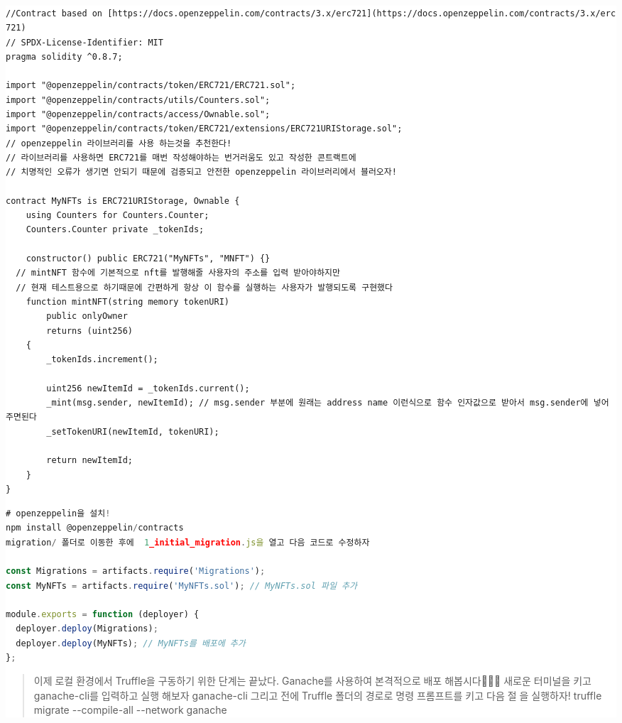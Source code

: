 ```solidity
//Contract based on [https://docs.openzeppelin.com/contracts/3.x/erc721](https://docs.openzeppelin.com/contracts/3.x/erc721)
// SPDX-License-Identifier: MIT
pragma solidity ^0.8.7;

import "@openzeppelin/contracts/token/ERC721/ERC721.sol";
import "@openzeppelin/contracts/utils/Counters.sol";
import "@openzeppelin/contracts/access/Ownable.sol";
import "@openzeppelin/contracts/token/ERC721/extensions/ERC721URIStorage.sol";
// openzeppelin 라이브러리를 사용 하는것을 추천한다!
// 라이브러리를 사용하면 ERC721를 매번 작성해야하는 번거러움도 있고 작성한 콘트랙트에
// 치명적인 오류가 생기면 안되기 때문에 검증되고 안전한 openzeppelin 라이브러리에서 블러오자!

contract MyNFTs is ERC721URIStorage, Ownable {
    using Counters for Counters.Counter;
    Counters.Counter private _tokenIds;

    constructor() public ERC721("MyNFTs", "MNFT") {}
  // mintNFT 함수에 기본적으로 nft를 발행해줄 사용자의 주소를 입력 받아야하지만
  // 현재 테스트용으로 하기때문에 간편하게 항상 이 함수를 실행하는 사용자가 발행되도록 구현했다
    function mintNFT(string memory tokenURI)
        public onlyOwner
        returns (uint256)
    {
        _tokenIds.increment();

        uint256 newItemId = _tokenIds.current();
        _mint(msg.sender, newItemId); // msg.sender 부분에 원래는 address name 이런식으로 함수 인자값으로 받아서 msg.sender에 넣어주면된다
        _setTokenURI(newItemId, tokenURI);

        return newItemId;
    }
}
```

```javascript
# openzeppelin을 설치!
npm install @openzeppelin/contracts
migration/ 폴더로 이동한 후에  1_initial_migration.js을 열고 다음 코드로 수정하자

const Migrations = artifacts.require('Migrations');
const MyNFTs = artifacts.require('MyNFTs.sol'); // MyNFTs.sol 파일 추가

module.exports = function (deployer) {
  deployer.deploy(Migrations);
  deployer.deploy(MyNFTs); // MyNFTs를 배포에 추가
};

```

> 이제 로컬 환경에서 Truffle을 구동하기 위한 단계는 끝났다. Ganache를 사용하여 본격적으로 배포 해봅시다🧑🏻‍💻
> 새로운 터미널을 키고 ganache-cli를 입력하고 실행 해보자
> ganache-cli
> 그리고 전에 Truffle 폴더의 경로로 명령 프롬프트를 키고 다음 절 을 실행하자!
> truffle migrate --compile-all --network ganache

